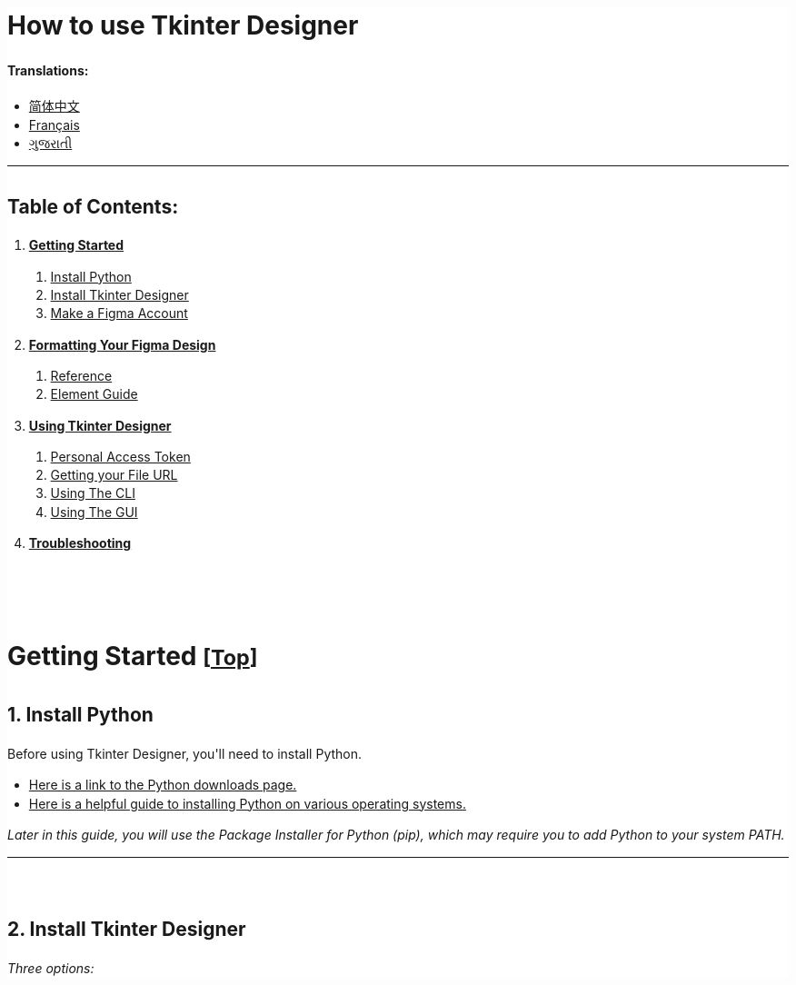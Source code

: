 # How to use Tkinter Designer

#### Translations:
- [简体中文](/docs/instructions.zh-CN.md)
- [Français](/docs/instructions.fr-FR.md)
- [ગુજરાતી](docs/instructions.gu-GU.md)

___

## Table of Contents:
1. [**Getting Started**](#getting-started-1)
   1. [Install Python](#getting-started-1)
   2. [Install Tkinter Designer](#getting-started-2)
   3. [Make a Figma Account](#getting-started-3)
   
2. [**Formatting Your Figma Design**](#formatting-1)
   1. [Reference](#formatting-1)
   2. [Element Guide](#formatting-2)
   
3. [**Using Tkinter Designer**](#Using-Tkinter-Designer)
   1. [Personal Access Token](#using-1)
   2. [Getting your File URL](#using-2)
   3. [Using The CLI](#using-cli)
   4. [Using The GUI](#using-gui)
   
4. [**Troubleshooting**](#Troubleshooting)

<br><br>

# Getting Started <small>[[Top](#table-of-contents)]</small>

<a id="getting-started-1"></a>
## 1. Install Python
Before using Tkinter Designer, you'll need to install Python.  
* [Here is a link to the Python downloads page.](https://www.python.org/downloads)  
* [Here is a helpful guide to installing Python on various operating systems.](https://wiki.python.org/moin/BeginnersGuide/Download)

*Later in this guide, you will use the Package Installer for Python (pip), which may require you to add Python to your system PATH.*

___
<br>

<a id="getting-started-2"></a>
## 2. Install Tkinter Designer

*Three options:*
